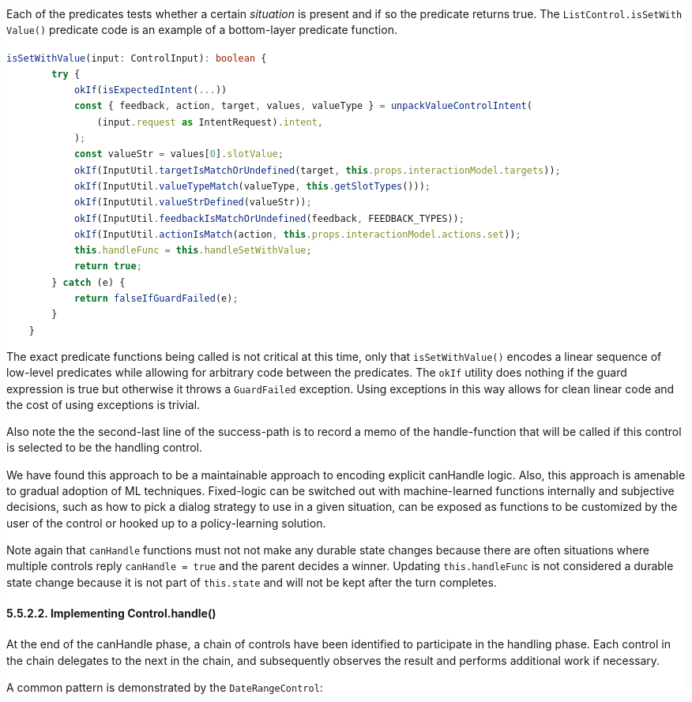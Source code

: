 Each of the predicates tests whether a certain _situation_ is present and if so the
predicate returns true. The `ListControl.isSetWithValue()` predicate code is an example of
a bottom-layer predicate function.

```ts
isSetWithValue(input: ControlInput): boolean {
        try {
            okIf(isExpectedIntent(...))
            const { feedback, action, target, values, valueType } = unpackValueControlIntent(
                (input.request as IntentRequest).intent,
            );
            const valueStr = values[0].slotValue;
            okIf(InputUtil.targetIsMatchOrUndefined(target, this.props.interactionModel.targets));
            okIf(InputUtil.valueTypeMatch(valueType, this.getSlotTypes()));
            okIf(InputUtil.valueStrDefined(valueStr));
            okIf(InputUtil.feedbackIsMatchOrUndefined(feedback, FEEDBACK_TYPES));
            okIf(InputUtil.actionIsMatch(action, this.props.interactionModel.actions.set));
            this.handleFunc = this.handleSetWithValue;
            return true;
        } catch (e) {
            return falseIfGuardFailed(e);
        }
    }
```

The exact predicate functions being called is not critical at this time, only that
`isSetWithValue()` encodes a linear sequence of low-level predicates while allowing for
arbitrary code between the predicates. The `okIf` utility does nothing if the guard
expression is true but otherwise it throws a `GuardFailed` exception. Using exceptions in
this way allows for clean linear code and the cost of using exceptions is trivial.

Also note the the second-last line of the success-path is to record a memo of the
handle-function that will be called if this control is selected to be the handling
control.

We have found this approach to be a maintainable approach to encoding explicit canHandle
logic. Also, this approach is amenable to gradual adoption of ML techniques. Fixed-logic
can be switched out with machine-learned functions internally and subjective decisions,
such as how to pick a dialog strategy to use in a given situation, can be exposed as
functions to be customized by the user of the control or hooked up to a policy-learning
solution.

Note again that `canHandle` functions must not not make any durable state changes because
there are often situations where multiple controls reply `canHandle = true` and the parent
decides a winner. Updating `this.handleFunc` is not considered a durable state change
because it is not part of `this.state` and will not be kept after the turn completes.

#### 5.5.2.2. Implementing Control.handle()

At the end of the canHandle phase, a chain of controls have been identified to participate
in the handling phase. Each control in the chain delegates to the next in the chain, and
subsequently observes the result and performs additional work if necessary.

A common pattern is demonstrated by the `DateRangeControl`:
